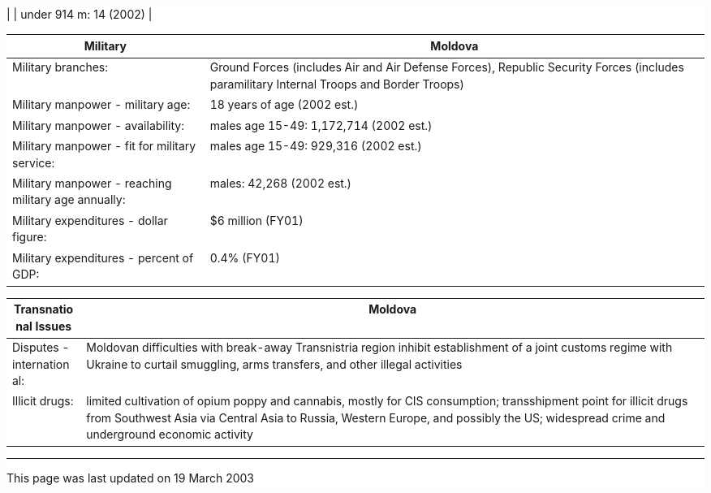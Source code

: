 | | under 914 m: 14 (2002) |

| Military | Moldova |
| --- | --- |
| Military branches: | Ground Forces (includes Air and Air Defense Forces), Republic Security Forces (includes paramilitary Internal Troops and Border Troops) |
| Military manpower - military age: | 18 years of age (2002 est.) |
| Military manpower - availability: | males age 15-49: 1,172,714 (2002 est.) |
| Military manpower - fit for military service: | males age 15-49: 929,316 (2002 est.) |
| Military manpower - reaching military age annually: | males: 42,268 (2002 est.) |
| Military expenditures - dollar figure: | $6 million (FY01) |
| Military expenditures - percent of GDP: | 0.4% (FY01) |

| Transnational Issues | Moldova |
| --- | --- |
| Disputes - international: | Moldovan difficulties with break-away Transnistria region inhibit establishment of a joint customs regime with Ukraine to curtail smuggling, arms transfers, and other illegal activities |
| Illicit drugs: | limited cultivation of opium poppy and cannabis, mostly for CIS consumption; transshipment point for illicit drugs from Southwest Asia via Central Asia to Russia, Western Europe, and possibly the US; widespread crime and underground economic activity |

---
This page was last updated on 19 March 2003
